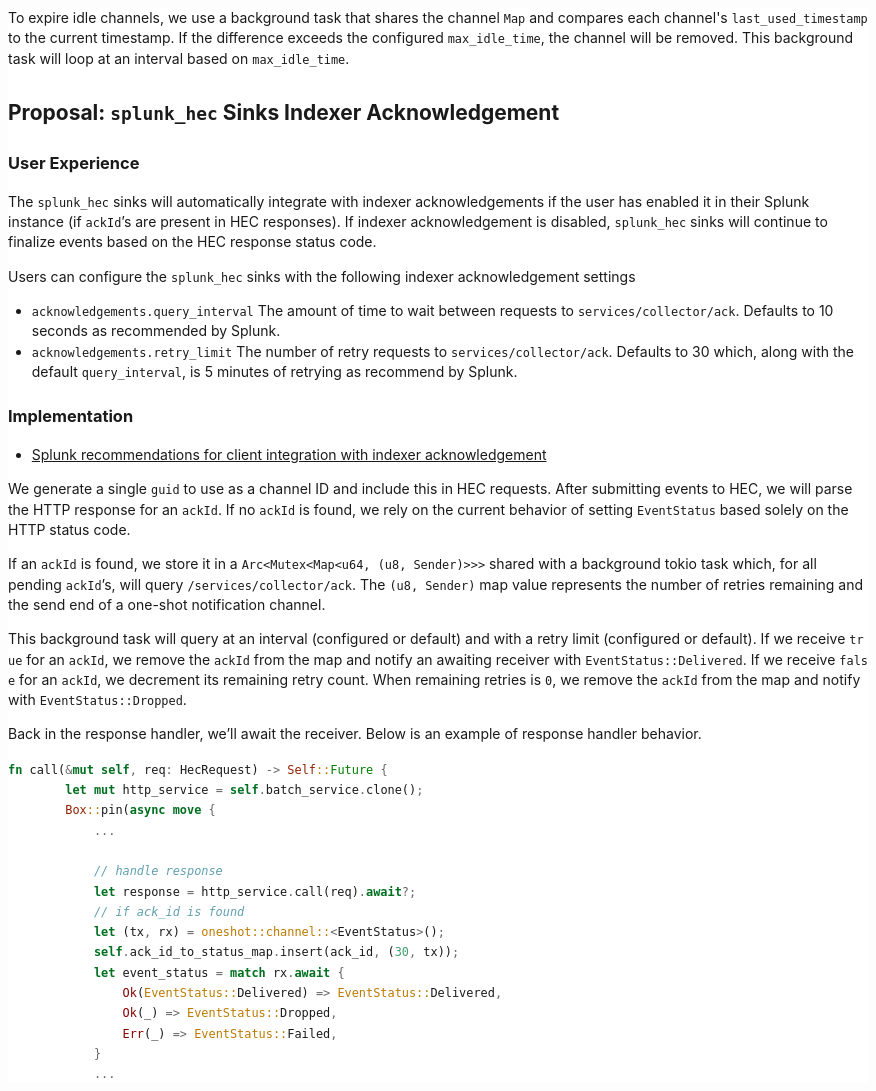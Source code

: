 To expire idle channels, we use a background task that shares the channel `Map`
and compares each channel's `last_used_timestamp` to the current timestamp. If
the difference exceeds the configured `max_idle_time`, the channel will be
removed. This background task will loop at an interval based on `max_idle_time`.

## Proposal: `splunk_hec` Sinks Indexer Acknowledgement

### User Experience

The `splunk_hec` sinks will automatically integrate with indexer
acknowledgements if the user has enabled it in their Splunk instance (if
`ackId`’s are present in HEC responses). If indexer acknowledgement is disabled,
`splunk_hec` sinks will continue to finalize events based on the HEC response
status code.

Users can configure the `splunk_hec` sinks with the following indexer
acknowledgement settings

* `acknowledgements.query_interval` The amount of time to wait between requests
  to `services/collector/ack`. Defaults to 10 seconds as recommended by
  Splunk.
* `acknowledgements.retry_limit` The number of retry requests to
  `services/collector/ack`. Defaults to 30 which, along with the default
  `query_interval`, is 5 minutes of retrying as recommend by Splunk.

### Implementation

* [Splunk recommendations for client integration with indexer acknowledgement](https://docs.splunk.com/Documentation/Splunk/8.2.3/Data/AboutHECIDXAck#Indexer_acknowledgment_client_behavior)

We generate a single `guid` to use as a channel ID and include this in HEC
requests. After submitting events to HEC, we will parse the HTTP response for an
`ackId`. If no `ackId` is found, we rely on the current behavior of setting
`EventStatus` based solely on the HTTP status code.

If an `ackId` is found, we store it in a `Arc<Mutex<Map<u64, (u8, Sender)>>>`
shared with a background tokio task which, for all pending `ackId`’s, will query
`/services/collector/ack`. The `(u8, Sender)` map value represents the number of
retries remaining and the send end of a one-shot notification channel.

This background task will query at an interval (configured or default) and with
a retry limit (configured or default). If we receive `true` for an `ackId`, we
remove the `ackId` from the map and notify an awaiting receiver with
`EventStatus::Delivered`. If we receive `false` for an `ackId`, we decrement its
remaining retry count. When remaining retries is `0`, we remove the `ackId` from
the map and notify with `EventStatus::Dropped`.

Back in the response handler, we’ll await the receiver. Below is an example of
response handler behavior.

```rust
fn call(&mut self, req: HecRequest) -> Self::Future {
        let mut http_service = self.batch_service.clone();
        Box::pin(async move {
            ...

            // handle response
            let response = http_service.call(req).await?;
            // if ack_id is found
            let (tx, rx) = oneshot::channel::<EventStatus>();
            self.ack_id_to_status_map.insert(ack_id, (30, tx));
            let event_status = match rx.await {
                Ok(EventStatus::Delivered) => EventStatus::Delivered,
                Ok(_) => EventStatus::Dropped,
                Err(_) => EventStatus::Failed,
            }
            ...
```